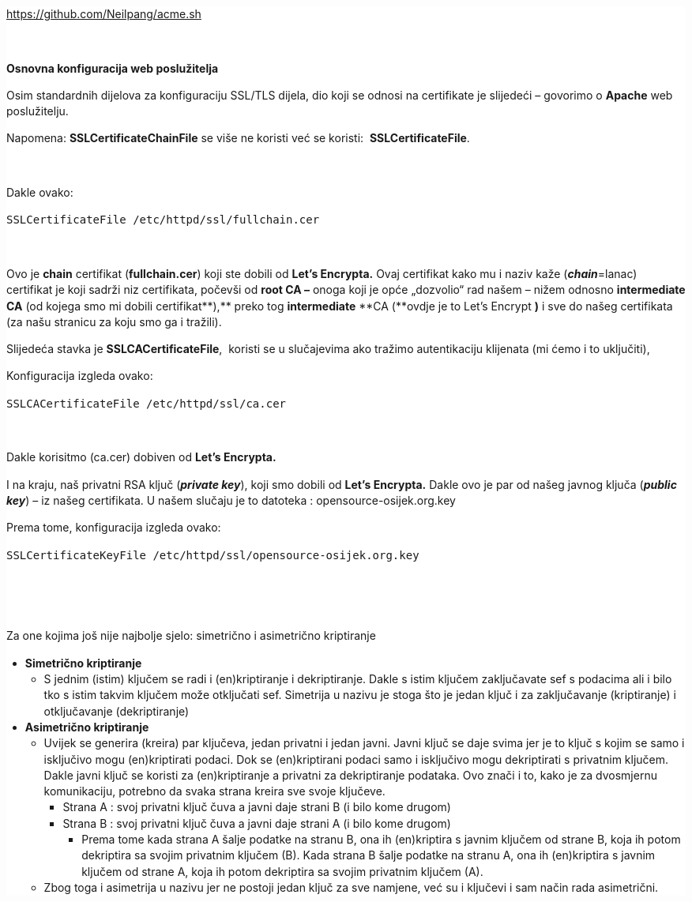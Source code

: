 <https://github.com/Neilpang/acme.sh>

&nbsp;

**Osnovna konfiguracija web poslužitelja**

Osim standardnih dijelova za konfiguraciju SSL/TLS dijela, dio koji se odnosi na certifikate je slijedeći – govorimo o **Apache** web poslužitelju.

Napomena: **SSLCertificateChainFile** se više ne koristi već se koristi:  **SSLCertificateFile**.

&nbsp;

Dakle ovako:

<pre class="lang:default decode:true ">SSLCertificateFile /etc/httpd/ssl/fullchain.cer</pre>

&nbsp;

Ovo je **chain** certifikat (**fullchain.cer**) koji ste dobili od **Let’s Encrypta.** Ovaj certifikat kako mu i naziv kaže (**_chain_**=lanac) certifikat je koji sadrži niz certifikata, počevši od **root CA &#8211;** onoga koji je opće „dozvolio“ rad našem &#8211; nižem odnosno **intermediate** **CA** (od kojega smo mi dobili certifikat**),** preko tog **intermediate** **CA (**ovdje je to Let’s Encrypt **)** i sve do našeg certifikata (za našu stranicu za koju smo ga i tražili).

Slijedeća stavka je **SSLCACertificateFile**,  koristi se u slučajevima ako tražimo autentikaciju klijenata (mi ćemo i to uključiti),

Konfiguracija izgleda ovako:

<pre class="lang:default decode:true ">SSLCACertificateFile /etc/httpd/ssl/ca.cer</pre>

&nbsp;

Dakle korisitmo (ca.cer) dobiven od **Let’s Encrypta.**

I na kraju, naš privatni RSA ključ (**_private key_**), koji smo dobili od **Let’s Encrypta.** Dakle ovo je par od našeg javnog ključa (**_public key_**) – iz našeg certifikata. U našem slučaju je to datoteka : opensource-osijek.org.key

Prema tome, konfiguracija izgleda ovako:

<pre class="lang:default decode:true ">SSLCertificateKeyFile /etc/httpd/ssl/opensource-osijek.org.key</pre>

&nbsp;

&nbsp;

Za one kojima još nije najbolje sjelo: simetrično i asimetrično kriptiranje

  * **Simetrično kriptiranje** 
      * S jednim (istim) ključem se radi i (en)kriptiranje i dekriptiranje. Dakle s istim ključem zaključavate sef s podacima ali i bilo tko s istim takvim ključem može otključati sef. Simetrija u nazivu je stoga što je jedan ključ i za zaključavanje (kriptiranje) i otključavanje (dekriptiranje)
  * **Asimetrično kriptiranje** 
      * Uvijek se generira (kreira) par ključeva, jedan privatni i jedan javni. Javni ključ se daje svima jer je to ključ s kojim se samo i isključivo mogu (en)kriptirati podaci. Dok se (en)kriptirani podaci samo i isključivo mogu dekriptirati s privatnim ključem. Dakle javni ključ se koristi za (en)kriptiranje a privatni za dekriptiranje podataka. Ovo znači i to, kako je za dvosmjernu komunikaciju, potrebno da svaka strana kreira sve svoje ključeve. 
          * Strana A : svoj privatni ključ čuva a javni daje strani B (i bilo kome drugom)
          * Strana B : svoj privatni ključ čuva a javni daje strani A (i bilo kome drugom) 
              * Prema tome kada strana A šalje podatke na stranu B, ona ih (en)kriptira s javnim ključem od strane B, koja ih potom dekriptira sa svojim privatnim ključem (B). Kada strana B šalje podatke na stranu A, ona ih (en)kriptira s javnim ključem od strane A, koja ih potom dekriptira sa svojim privatnim ključem (A).
      * Zbog toga i asimetrija u nazivu jer ne postoji jedan ključ za sve namjene, već su i ključevi i sam način rada asimetrični.
